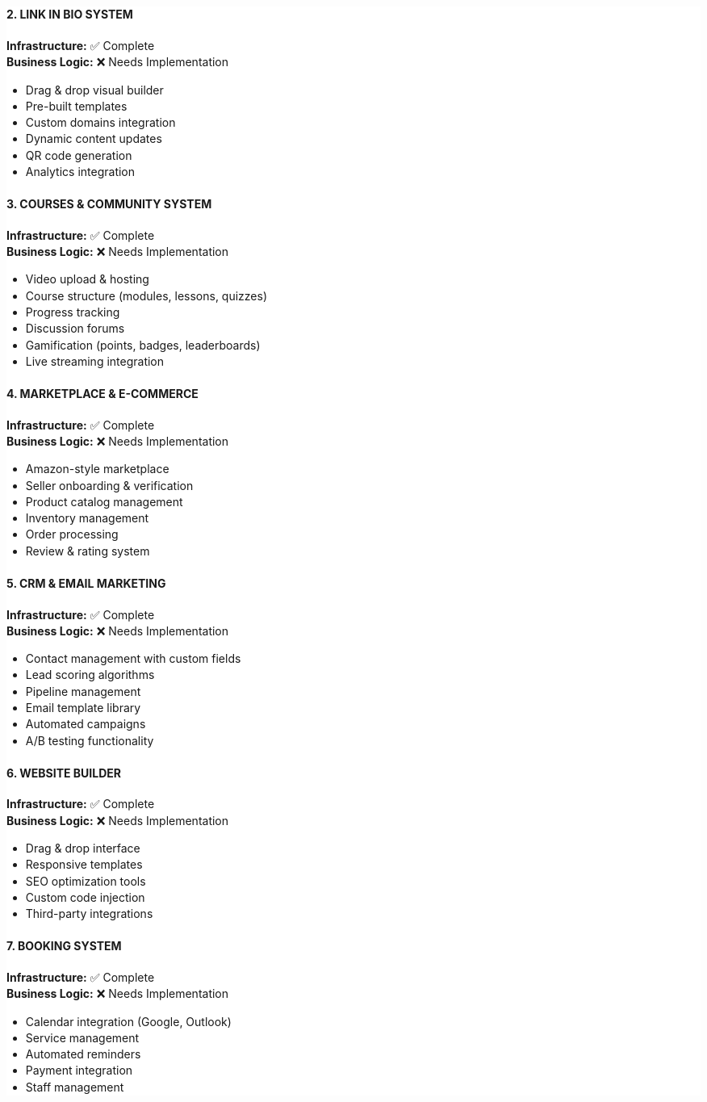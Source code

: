 #### 2. LINK IN BIO SYSTEM  
**Infrastructure:** ✅ Complete  
**Business Logic:** ❌ Needs Implementation
- Drag & drop visual builder
- Pre-built templates
- Custom domains integration
- Dynamic content updates
- QR code generation
- Analytics integration

#### 3. COURSES & COMMUNITY SYSTEM
**Infrastructure:** ✅ Complete  
**Business Logic:** ❌ Needs Implementation
- Video upload & hosting
- Course structure (modules, lessons, quizzes)
- Progress tracking
- Discussion forums
- Gamification (points, badges, leaderboards)
- Live streaming integration

#### 4. MARKETPLACE & E-COMMERCE
**Infrastructure:** ✅ Complete  
**Business Logic:** ❌ Needs Implementation
- Amazon-style marketplace
- Seller onboarding & verification
- Product catalog management
- Inventory management
- Order processing
- Review & rating system

#### 5. CRM & EMAIL MARKETING
**Infrastructure:** ✅ Complete  
**Business Logic:** ❌ Needs Implementation
- Contact management with custom fields
- Lead scoring algorithms
- Pipeline management
- Email template library
- Automated campaigns
- A/B testing functionality

#### 6. WEBSITE BUILDER
**Infrastructure:** ✅ Complete  
**Business Logic:** ❌ Needs Implementation
- Drag & drop interface
- Responsive templates
- SEO optimization tools
- Custom code injection
- Third-party integrations

#### 7. BOOKING SYSTEM
**Infrastructure:** ✅ Complete  
**Business Logic:** ❌ Needs Implementation
- Calendar integration (Google, Outlook)
- Service management
- Automated reminders
- Payment integration
- Staff management
